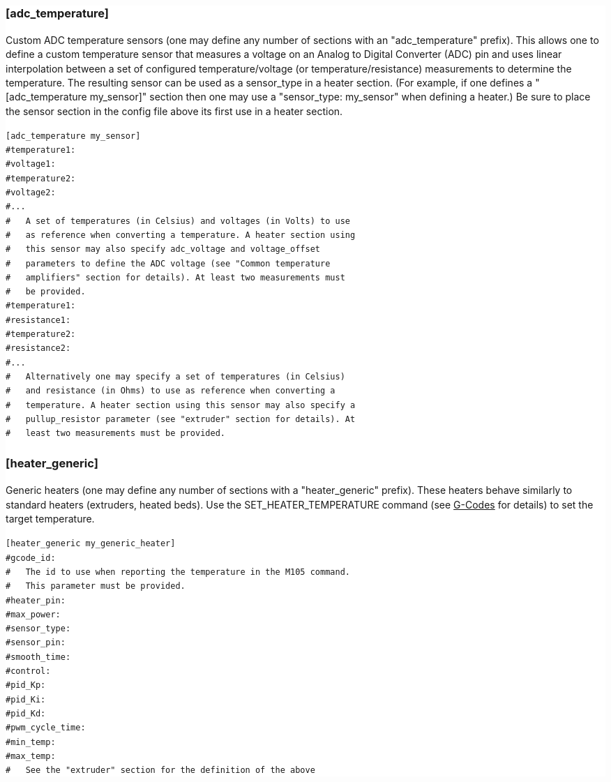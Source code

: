 ### [adc_temperature]

Custom ADC temperature sensors (one may define any number of sections
with an "adc_temperature" prefix). This allows one to define a custom
temperature sensor that measures a voltage on an Analog to Digital
Converter (ADC) pin and uses linear interpolation between a set of
configured temperature/voltage (or temperature/resistance)
measurements to determine the temperature. The resulting sensor can be
used as a sensor_type in a heater section. (For example, if one
defines a "[adc_temperature my_sensor]" section then one may use a
"sensor_type: my_sensor" when defining a heater.) Be sure to place the
sensor section in the config file above its first use in a heater
section.

```
[adc_temperature my_sensor]
#temperature1:
#voltage1:
#temperature2:
#voltage2:
#...
#   A set of temperatures (in Celsius) and voltages (in Volts) to use
#   as reference when converting a temperature. A heater section using
#   this sensor may also specify adc_voltage and voltage_offset
#   parameters to define the ADC voltage (see "Common temperature
#   amplifiers" section for details). At least two measurements must
#   be provided.
#temperature1:
#resistance1:
#temperature2:
#resistance2:
#...
#   Alternatively one may specify a set of temperatures (in Celsius)
#   and resistance (in Ohms) to use as reference when converting a
#   temperature. A heater section using this sensor may also specify a
#   pullup_resistor parameter (see "extruder" section for details). At
#   least two measurements must be provided.
```

### [heater_generic]

Generic heaters (one may define any number of sections with a
"heater_generic" prefix). These heaters behave similarly to standard
heaters (extruders, heated beds). Use the SET_HEATER_TEMPERATURE
command (see [G-Codes](G-Codes.md#heaters) for details) to set the
target temperature.

```
[heater_generic my_generic_heater]
#gcode_id:
#   The id to use when reporting the temperature in the M105 command.
#   This parameter must be provided.
#heater_pin:
#max_power:
#sensor_type:
#sensor_pin:
#smooth_time:
#control:
#pid_Kp:
#pid_Ki:
#pid_Kd:
#pwm_cycle_time:
#min_temp:
#max_temp:
#   See the "extruder" section for the definition of the above
```